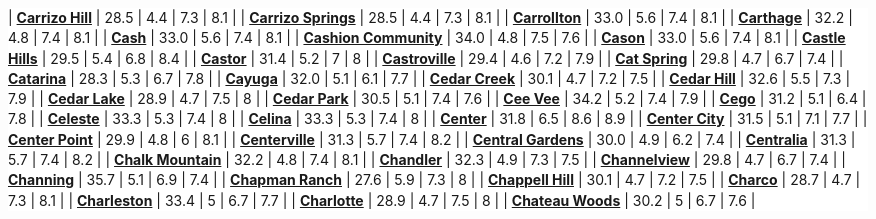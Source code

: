 | [**Carrizo Hill**](https://www.turbinegenerator.org/solar/texas/carrizo-hill/) | 28.5 | 4.4 | 7.3 | 8.1 |
| [**Carrizo Springs**](https://www.turbinegenerator.org/solar/texas/carrizo-springs/) | 28.5 | 4.4 | 7.3 | 8.1 |
| [**Carrollton**](https://www.turbinegenerator.org/solar/texas/carrollton/) | 33.0 | 5.6 | 7.4 | 8.1 |
| [**Carthage**](https://www.turbinegenerator.org/solar/texas/carthage/) | 32.2 | 4.8 | 7.4 | 8.1 |
| [**Cash**](https://www.turbinegenerator.org/solar/texas/cash/) | 33.0 | 5.6 | 7.4 | 8.1 |
| [**Cashion Community**](https://www.turbinegenerator.org/solar/texas/cashion-community/) | 34.0 | 4.8 | 7.5 | 7.6 |
| [**Cason**](https://www.turbinegenerator.org/solar/texas/cason/) | 33.0 | 5.6 | 7.4 | 8.1 |
| [**Castle Hills**](https://www.turbinegenerator.org/solar/texas/castle-hills/) | 29.5 | 5.4 | 6.8 | 8.4 |
| [**Castor**](https://www.turbinegenerator.org/solar/texas/castor/) | 31.4 | 5.2 | 7 | 8 |
| [**Castroville**](https://www.turbinegenerator.org/solar/texas/castroville/) | 29.4 | 4.6 | 7.2 | 7.9 |
| [**Cat Spring**](https://www.turbinegenerator.org/solar/texas/cat-spring/) | 29.8 | 4.7 | 6.7 | 7.4 |
| [**Catarina**](https://www.turbinegenerator.org/solar/texas/catarina/) | 28.3 | 5.3 | 6.7 | 7.8 |
| [**Cayuga**](https://www.turbinegenerator.org/solar/texas/cayuga/) | 32.0 | 5.1 | 6.1 | 7.7 |
| [**Cedar Creek**](https://www.turbinegenerator.org/solar/texas/cedar-creek/) | 30.1 | 4.7 | 7.2 | 7.5 |
| [**Cedar Hill**](https://www.turbinegenerator.org/solar/texas/cedar-hill/) | 32.6 | 5.5 | 7.3 | 7.9 |
| [**Cedar Lake**](https://www.turbinegenerator.org/solar/texas/cedar-lake/) | 28.9 | 4.7 | 7.5 | 8 |
| [**Cedar Park**](https://www.turbinegenerator.org/solar/texas/cedar-park/) | 30.5 | 5.1 | 7.4 | 7.6 |
| [**Cee Vee**](https://www.turbinegenerator.org/solar/texas/cee-vee/) | 34.2 | 5.2 | 7.4 | 7.9 |
| [**Cego**](https://www.turbinegenerator.org/solar/texas/cego/) | 31.2 | 5.1 | 6.4 | 7.8 |
| [**Celeste**](https://www.turbinegenerator.org/solar/texas/celeste/) | 33.3 | 5.3 | 7.4 | 8 |
| [**Celina**](https://www.turbinegenerator.org/solar/texas/celina/) | 33.3 | 5.3 | 7.4 | 8 |
| [**Center**](https://www.turbinegenerator.org/solar/texas/center/) | 31.8 | 6.5 | 8.6 | 8.9 |
| [**Center City**](https://www.turbinegenerator.org/solar/texas/center-city/) | 31.5 | 5.1 | 7.1 | 7.7 |
| [**Center Point**](https://www.turbinegenerator.org/solar/texas/center-point/) | 29.9 | 4.8 | 6 | 8.1 |
| [**Centerville**](https://www.turbinegenerator.org/solar/texas/centerville/) | 31.3 | 5.7 | 7.4 | 8.2 |
| [**Central Gardens**](https://www.turbinegenerator.org/solar/texas/central-gardens/) | 30.0 | 4.9 | 6.2 | 7.4 |
| [**Centralia**](https://www.turbinegenerator.org/solar/texas/centralia/) | 31.3 | 5.7 | 7.4 | 8.2 |
| [**Chalk Mountain**](https://www.turbinegenerator.org/solar/texas/chalk-mountain/) | 32.2 | 4.8 | 7.4 | 8.1 |
| [**Chandler**](https://www.turbinegenerator.org/solar/texas/chandler/) | 32.3 | 4.9 | 7.3 | 7.5 |
| [**Channelview**](https://www.turbinegenerator.org/solar/texas/channelview/) | 29.8 | 4.7 | 6.7 | 7.4 |
| [**Channing**](https://www.turbinegenerator.org/solar/texas/channing/) | 35.7 | 5.1 | 6.9 | 7.4 |
| [**Chapman Ranch**](https://www.turbinegenerator.org/solar/texas/chapman-ranch/) | 27.6 | 5.9 | 7.3 | 8 |
| [**Chappell Hill**](https://www.turbinegenerator.org/solar/texas/chappell-hill/) | 30.1 | 4.7 | 7.2 | 7.5 |
| [**Charco**](https://www.turbinegenerator.org/solar/texas/charco/) | 28.7 | 4.7 | 7.3 | 8.1 |
| [**Charleston**](https://www.turbinegenerator.org/solar/texas/charleston/) | 33.4 | 5 | 6.7 | 7.7 |
| [**Charlotte**](https://www.turbinegenerator.org/solar/texas/charlotte/) | 28.9 | 4.7 | 7.5 | 8 |
| [**Chateau Woods**](https://www.turbinegenerator.org/solar/texas/chateau-woods/) | 30.2 | 5 | 6.7 | 7.6 |